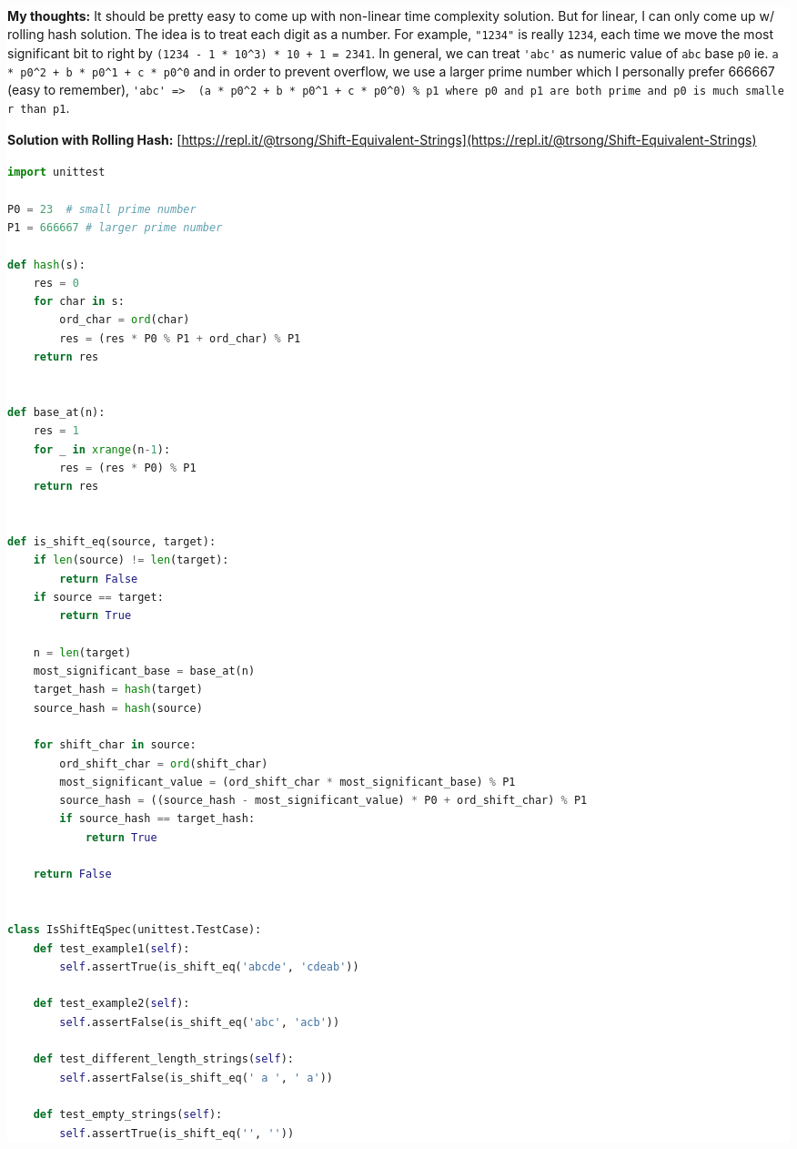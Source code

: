 **My thoughts:** It should be pretty easy to come up with non-linear time complexity solution. But for linear, I can only come up w/ rolling hash solution. The idea is to treat each digit as a number. For example, `"1234"` is really `1234`, each time we move the most significant bit to right by `(1234 - 1 * 10^3) * 10 + 1 = 2341`. In general, we can treat `'abc'` as numeric value of `abc` base `p0` ie. `a * p0^2 + b * p0^1 + c * p0^0` and in order to prevent overflow, we use a larger prime number which I personally prefer 666667 (easy to remember), `'abc' =>  (a * p0^2 + b * p0^1 + c * p0^0) % p1 where p0 and p1 are both prime and p0 is much smaller than p1`.

**Solution with Rolling Hash:** [https://repl.it/@trsong/Shift-Equivalent-Strings](https://repl.it/@trsong/Shift-Equivalent-Strings)
```py
import unittest

P0 = 23  # small prime number
P1 = 666667 # larger prime number

def hash(s):
    res = 0
    for char in s:
        ord_char = ord(char)
        res = (res * P0 % P1 + ord_char) % P1
    return res


def base_at(n):
    res = 1
    for _ in xrange(n-1):
        res = (res * P0) % P1
    return res


def is_shift_eq(source, target):
    if len(source) != len(target):
        return False    
    if source == target:
        return True

    n = len(target)
    most_significant_base = base_at(n)
    target_hash = hash(target)
    source_hash = hash(source)

    for shift_char in source:
        ord_shift_char = ord(shift_char)
        most_significant_value = (ord_shift_char * most_significant_base) % P1
        source_hash = ((source_hash - most_significant_value) * P0 + ord_shift_char) % P1
        if source_hash == target_hash:
            return True
    
    return False


class IsShiftEqSpec(unittest.TestCase):
    def test_example1(self):
        self.assertTrue(is_shift_eq('abcde', 'cdeab'))

    def test_example2(self):
        self.assertFalse(is_shift_eq('abc', 'acb'))

    def test_different_length_strings(self):
        self.assertFalse(is_shift_eq(' a ', ' a'))

    def test_empty_strings(self):
        self.assertTrue(is_shift_eq('', ''))
```